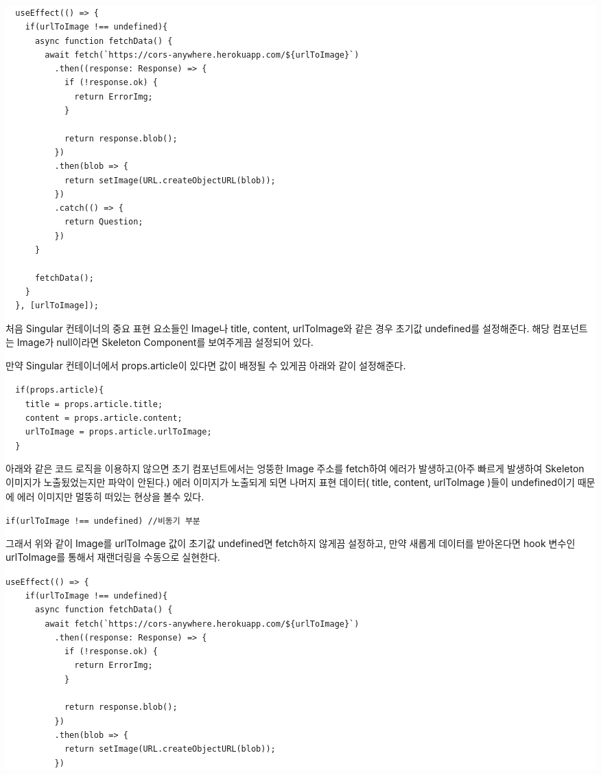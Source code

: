 ```react
  useEffect(() => {
    if(urlToImage !== undefined){
      async function fetchData() {
        await fetch(`https://cors-anywhere.herokuapp.com/${urlToImage}`)
          .then((response: Response) => {
            if (!response.ok) {
              return ErrorImg;
            }
  
            return response.blob();
          })
          .then(blob => {
            return setImage(URL.createObjectURL(blob));
          })
          .catch(() => {
            return Question;
          })
      }
  
      fetchData();
    }
  }, [urlToImage]);
```



처음 Singular 컨테이너의 중요 표현 요소들인 Image나 title, content, urlToImage와 같은 경우 초기값 undefined를 설정해준다. 해당 컴포넌트는 Image가 null이라면 Skeleton Component를 보여주게끔 설정되어 있다.



만약 Singular 컨테이너에서 props.article이 있다면 값이 배정될 수 있게끔 아래와 같이 설정해준다.
```react
  if(props.article){
    title = props.article.title;
    content = props.article.content;
    urlToImage = props.article.urlToImage;
  }
```



아래와 같은 코드 로직을 이용하지 않으면 초기 컴포넌트에서는 엉뚱한 Image 주소를  fetch하여 에러가 발생하고(아주 빠르게 발생하여 Skeleton 이미지가 노출됬었는지만 파악이 안된다.) 에러 이미지가 노출되게 되면 나머지 표현 데이터( title, content, urlToImage )들이 undefined이기 때문에 에러 이미지만 멀뚱히 떠있는 현상을 볼수 있다.


```react
if(urlToImage !== undefined) //비동기 부분
```


그래서 위와 같이 Image를 urlToImage 값이 초기값 undefined면 fetch하지 않게끔 설정하고, 만약 새롭게 데이터를 받아온다면 hook 변수인 urlToImage를 통해서 재랜더링을 수동으로 실현한다. 


```react
useEffect(() => {
    if(urlToImage !== undefined){
      async function fetchData() {
        await fetch(`https://cors-anywhere.herokuapp.com/${urlToImage}`)
          .then((response: Response) => {
            if (!response.ok) {
              return ErrorImg;
            }
  
            return response.blob();
          })
          .then(blob => {
            return setImage(URL.createObjectURL(blob));
          })
```